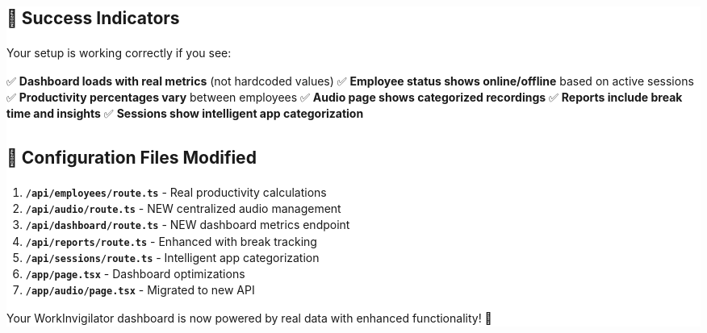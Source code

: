 ## 🎉 Success Indicators

Your setup is working correctly if you see:

✅ **Dashboard loads with real metrics** (not hardcoded values)
✅ **Employee status shows online/offline** based on active sessions
✅ **Productivity percentages vary** between employees
✅ **Audio page shows categorized recordings**
✅ **Reports include break time and insights**
✅ **Sessions show intelligent app categorization**

## 🔧 Configuration Files Modified

1. **`/api/employees/route.ts`** - Real productivity calculations
2. **`/api/audio/route.ts`** - NEW centralized audio management
3. **`/api/dashboard/route.ts`** - NEW dashboard metrics endpoint
4. **`/api/reports/route.ts`** - Enhanced with break tracking
5. **`/api/sessions/route.ts`** - Intelligent app categorization
6. **`/app/page.tsx`** - Dashboard optimizations
7. **`/app/audio/page.tsx`** - Migrated to new API

Your WorkInvigilator dashboard is now powered by real data with enhanced functionality! 🎯
